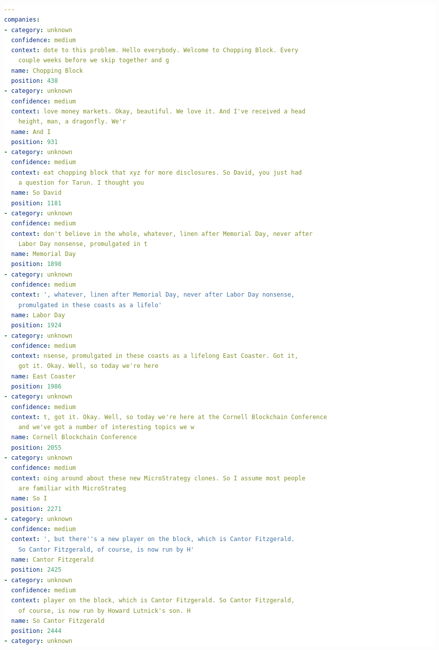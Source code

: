 ```yaml
---
companies:
- category: unknown
  confidence: medium
  context: dote to this problem. Hello everybody. Welcome to Chopping Block. Every
    couple weeks before we skip together and g
  name: Chopping Block
  position: 438
- category: unknown
  confidence: medium
  context: love money markets. Okay, beautiful. We love it. And I've received a head
    height, man, a dragonfly. We'r
  name: And I
  position: 931
- category: unknown
  confidence: medium
  context: eat chopping block that xyz for more disclosures. So David, you just had
    a question for Tarun. I thought you
  name: So David
  position: 1181
- category: unknown
  confidence: medium
  context: don't believe in the whole, whatever, linen after Memorial Day, never after
    Labor Day nonsense, promulgated in t
  name: Memorial Day
  position: 1898
- category: unknown
  confidence: medium
  context: ', whatever, linen after Memorial Day, never after Labor Day nonsense,
    promulgated in these coasts as a lifelo'
  name: Labor Day
  position: 1924
- category: unknown
  confidence: medium
  context: nsense, promulgated in these coasts as a lifelong East Coaster. Got it,
    got it. Okay. Well, so today we're here
  name: East Coaster
  position: 1986
- category: unknown
  confidence: medium
  context: t, got it. Okay. Well, so today we're here at the Cornell Blockchain Conference
    and we've got a number of interesting topics we w
  name: Cornell Blockchain Conference
  position: 2055
- category: unknown
  confidence: medium
  context: oing around about these new MicroStrategy clones. So I assume most people
    are familiar with MicroStrateg
  name: So I
  position: 2271
- category: unknown
  confidence: medium
  context: ', but there''s a new player on the block, which is Cantor Fitzgerald.
    So Cantor Fitzgerald, of course, is now run by H'
  name: Cantor Fitzgerald
  position: 2425
- category: unknown
  confidence: medium
  context: player on the block, which is Cantor Fitzgerald. So Cantor Fitzgerald,
    of course, is now run by Howard Lutnick's son. H
  name: So Cantor Fitzgerald
  position: 2444
- category: unknown
```